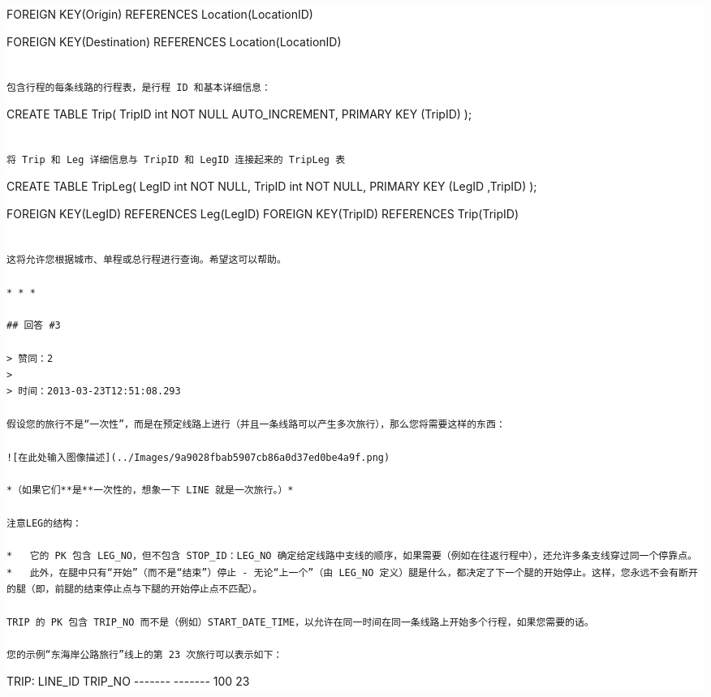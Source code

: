 FOREIGN KEY(Origin) REFERENCES Location(LocationID)

FOREIGN KEY(Destination) REFERENCES Location(LocationID) 
```

包含行程的每条线路的行程表，是行程 ID 和基本详细信息：

```
CREATE TABLE Trip(
    TripID int NOT NULL AUTO_INCREMENT,
PRIMARY KEY (TripID)
); 
```

将 Trip 和 Leg 详细信息与 TripID 和 LegID 连接起来的 TripLeg 表

```
CREATE TABLE TripLeg(
    LegID int NOT NULL,
    TripID int NOT NULL,
PRIMARY KEY (LegID ,TripID)
);

FOREIGN KEY(LegID) REFERENCES Leg(LegID)
FOREIGN KEY(TripID) REFERENCES Trip(TripID) 
```

这将允许您根据城市、单程或总行程进行查询。希望这可以帮助。

* * *

## 回答 #3

> 赞同：2
> 
> 时间：2013-03-23T12:51:08.293

假设您的旅行不是“一次性”，而是在预定线路上进行（并且一条线路可以产生多次旅行），那么您将需要这样的东西：

![在此处输入图像描述](../Images/9a9028fbab5907cb86a0d37ed0be4a9f.png)

*（如果它们**是**一次性的，想象一下 LINE 就是一次旅行。）*

注意LEG的结构：

*   它的 PK 包含 LEG_NO，但不包含 STOP_ID：LEG_NO 确定给定线路中支线的顺序，如果需要（例如在往返行程中），还允许多条支线穿过同一个停靠点。
*   此外，在腿中只有“开始”（而不是“结束”）停止 - 无论“上一个”（由 LEG_NO 定义）腿是什么，都决定了下一个腿的开始停止。这样，您永远不会有断开的腿（即，前腿的结束停止点与下腿的开始停止点不匹配）。

TRIP 的 PK 包含 TRIP_NO 而不是（例如）START_DATE_TIME，以允许在同一时间在同一条线路上开始多个行程，如果您需要的话。

您的示例“东海岸公路旅行”线上的第 23 次旅行可以表示如下：

```
TRIP: LINE_ID  TRIP_NO
      -------  -------
          100       23

